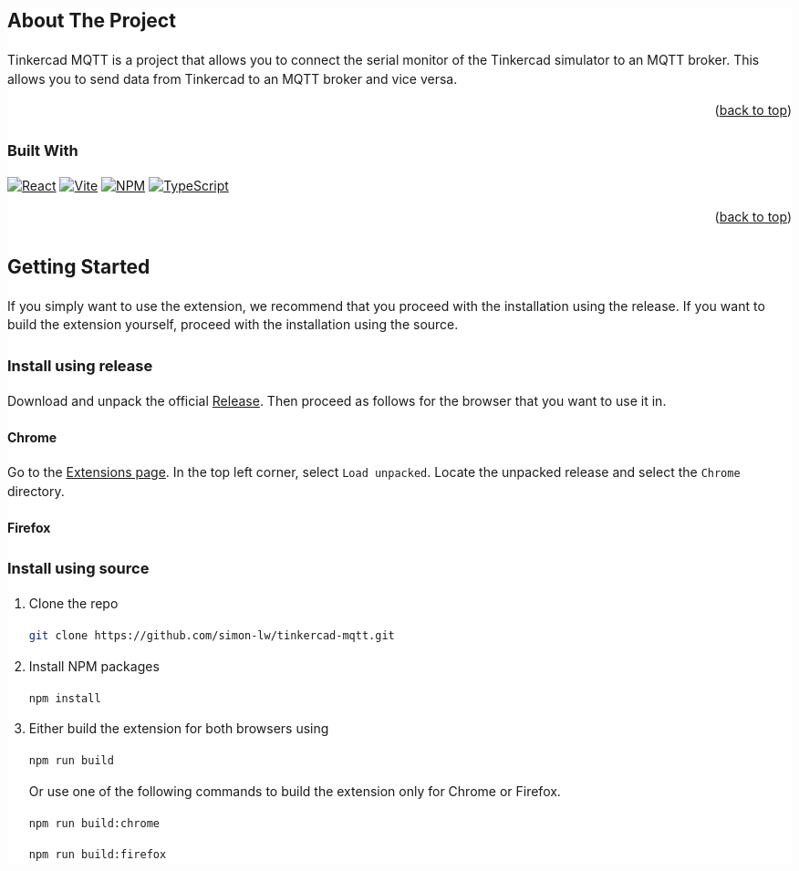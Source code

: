

## About The Project

Tinkercad MQTT is a project that allows you to connect the serial monitor of the Tinkercad simulator to an MQTT broker.
This allows you to send data from Tinkercad to an MQTT broker and vice versa.

<p align="right">(<a href="#readme-top">back to top</a>)</p>

### Built With

[![React][React.js]][React-url]
[![Vite][Vite]][Vite-url]
[![NPM][NPM]][npm-url]
[![TypeScript][TypeScript]][TypeScript-url]

<p align="right">(<a href="#readme-top">back to top</a>)</p>



## Getting Started

If you simply want to use the extension, we recommend that you proceed with the installation using the release. If you want to build the extension yourself, proceed with the installation using the source.

### Install using release

Download and unpack the official [Release][Release-url]. Then proceed as follows for the browser that you want to use it in.

#### Chrome

Go to the [Extensions page][Extension-manager-url]. In the top left corner, select `Load unpacked`. Locate the unpacked release and select the `Chrome` directory.

#### Firefox

### Install using source

1. Clone the repo
   ```sh
   git clone https://github.com/simon-lw/tinkercad-mqtt.git
   ```
2. Install NPM packages
   ```sh
   npm install
   ```
3. Either build the extension for both browsers using
   ```sh
   npm run build
   ```
   Or use one of the following commands to build the extension only for Chrome or Firefox.
   ```sh
   npm run build:chrome
   ```
   ```sh
   npm run build:firefox
   ```


[contributors-shield]: https://img.shields.io/github/contributors/simon-lw/tinkercad-mqtt.svg?style=for-the-badge
[contributors-url]: https://github.com/simon-lw/tinkercad-mqtt/graphs/contributors
[forks-shield]: https://img.shields.io/github/forks/simon-lw/tinkercad-mqtt.svg?style=for-the-badge
[forks-url]: https://github.com/simon-lw/tinkercad-mqtt/network/members
[stars-shield]: https://img.shields.io/github/stars/simon-lw/tinkercad-mqtt.svg?style=for-the-badge
[stars-url]: https://github.com/simon-lw/tinkercad-mqtt/stargazers
[issues-shield]: https://img.shields.io/github/issues/simon-lw/tinkercad-mqtt.svg?style=for-the-badge
[issues-url]: https://github.com/simon-lw/tinkercad-mqtt/issues
[license-shield]: https://img.shields.io/github/license/simon-lw/tinkercad-mqtt.svg?style=for-the-badge
[license-url]: https://github.com/simon-lw/tinkercad-mqtt/blob/main/LICENSE.txt
[product-screenshot]: images/screenshot.png
[Next.js]: https://img.shields.io/badge/next.js-000000?style=for-the-badge&logo=nextdotjs&logoColor=white
[Next-url]: https://nextjs.org/
[React.js]: https://img.shields.io/badge/React-20232A?style=for-the-badge&logo=react&logoColor=61DAFB
[React-url]: https://reactjs.org/
[Vite]: https://img.shields.io/badge/vite-%23646CFF.svg?style=for-the-badge&logo=vite&logoColor=white
[Vite-url]: https://vitejs.dev/
[NPM]: https://img.shields.io/badge/npm-CB3837?style=for-the-badge&logo=npm&logoColor=white
[npm-url]: https://www.npmjs.com/
[TypeScript]: https://img.shields.io/badge/TypeScript-007ACC?style=for-the-badge&logo=typescript&logoColor=white
[TypeScript-url]: https://www.typescriptlang.org/
[Release-url]: https://github.com/simon-lw/tinkercad-mqtt/releases/download/v0.1.0/v0.1.0.zip
[Extension-manager-url]: chrome://extensions/
[//]: <>